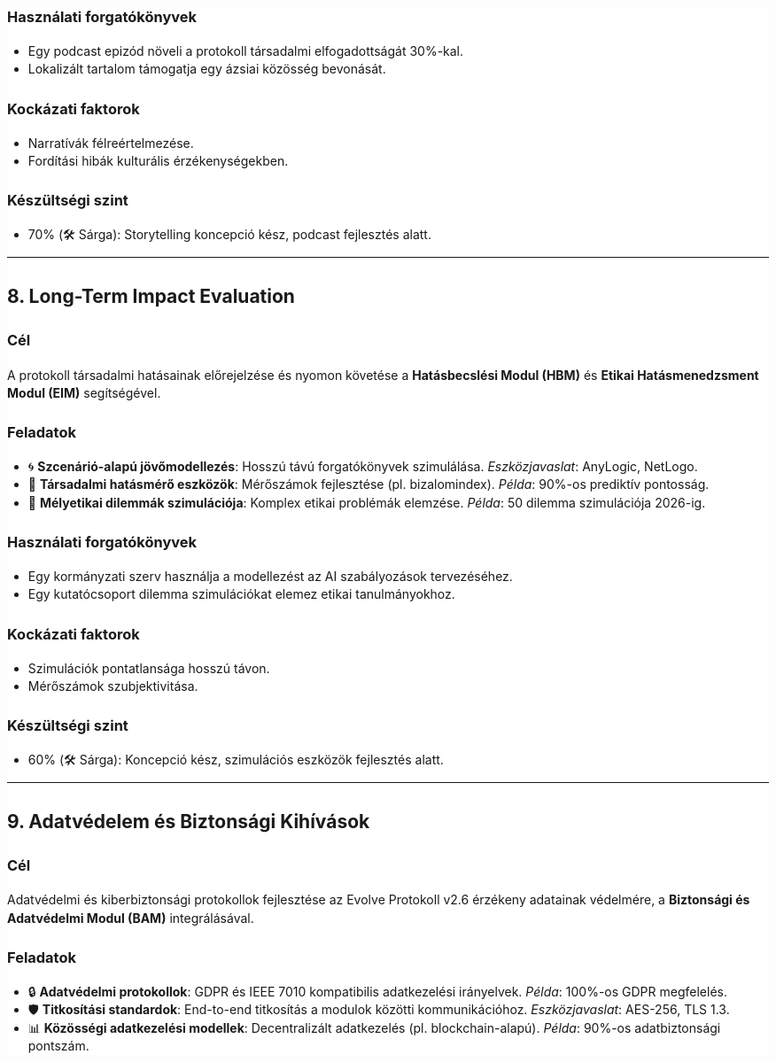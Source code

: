 ### Használati forgatókönyvek
- Egy podcast epizód növeli a protokoll társadalmi elfogadottságát 30%-kal.
- Lokalizált tartalom támogatja egy ázsiai közösség bevonását.

### Kockázati faktorok
- Narratívák félreértelmezése.
- Fordítási hibák kulturális érzékenységekben.

### Készültségi szint
- 70% (🛠 Sárga): Storytelling koncepció kész, podcast fejlesztés alatt.

---

## 8. Long-Term Impact Evaluation

### Cél
A protokoll társadalmi hatásainak előrejelzése és nyomon követése a **Hatásbecslési Modul (HBM)** és **Etikai Hatásmenedzsment Modul (EIM)** segítségével.

### Feladatok
- 🌀 **Szcenárió-alapú jövőmodellezés**: Hosszú távú forgatókönyvek szimulálása. *Eszközjavaslat*: AnyLogic, NetLogo.
- 📡 **Társadalmi hatásmérő eszközök**: Mérőszámok fejlesztése (pl. bizalomindex). *Példa*: 90%-os prediktív pontosság.
- 🧿 **Mélyetikai dilemmák szimulációja**: Komplex etikai problémák elemzése. *Példa*: 50 dilemma szimulációja 2026-ig.

### Használati forgatókönyvek
- Egy kormányzati szerv használja a modellezést az AI szabályozások tervezéséhez.
- Egy kutatócsoport dilemma szimulációkat elemez etikai tanulmányokhoz.

### Kockázati faktorok
- Szimulációk pontatlansága hosszú távon.
- Mérőszámok szubjektivitása.

### Készültségi szint
- 60% (🛠 Sárga): Koncepció kész, szimulációs eszközök fejlesztés alatt.

---

## 9. Adatvédelem és Biztonsági Kihívások

### Cél
Adatvédelmi és kiberbiztonsági protokollok fejlesztése az Evolve Protokoll v2.6 érzékeny adatainak védelmére, a **Biztonsági és Adatvédelmi Modul (BAM)** integrálásával.

### Feladatok
- 🔒 **Adatvédelmi protokollok**: GDPR és IEEE 7010 kompatibilis adatkezelési irányelvek. *Példa*: 100%-os GDPR megfelelés.
- 🛡️ **Titkosítási standardok**: End-to-end titkosítás a modulok közötti kommunikációhoz. *Eszközjavaslat*: AES-256, TLS 1.3.
- 📊 **Közösségi adatkezelési modellek**: Decentralizált adatkezelés (pl. blockchain-alapú). *Példa*: 90%-os adatbiztonsági pontszám.

